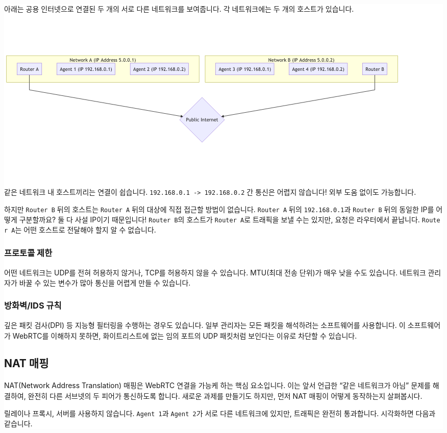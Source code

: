 아래는 공용 인터넷으로 연결된 두 개의 서로 다른 네트워크를 보여줍니다. 각 네트워크에는 두 개의 호스트가 있습니다.

![Two networks](../images/03-two-networks.png "Two networks")

같은 네트워크 내 호스트끼리는 연결이 쉽습니다. `192.168.0.1 -> 192.168.0.2` 간 통신은 어렵지 않습니다! 외부 도움 없이도 가능합니다.

하지만 `Router B` 뒤의 호스트는 `Router A` 뒤의 대상에 직접 접근할 방법이 없습니다. `Router A` 뒤의 `192.168.0.1`과 `Router B` 뒤의 동일한 IP를
어떻게 구분할까요? 둘 다 사설 IP이기 때문입니다! `Router B`의 호스트가 `Router A`로 트래픽을 보낼 수는 있지만, 요청은 라우터에서 끝납니다.
`Router A`는 어떤 호스트로 전달해야 할지 알 수 없습니다.

### 프로토콜 제한
어떤 네트워크는 UDP를 전혀 허용하지 않거나, TCP를 허용하지 않을 수 있습니다. MTU(최대 전송 단위)가 매우 낮을 수도 있습니다. 네트워크 관리자가 바꿀 수 있는
변수가 많아 통신을 어렵게 만들 수 있습니다.

### 방화벽/IDS 규칙
깊은 패킷 검사(DPI) 등 지능형 필터링을 수행하는 경우도 있습니다. 일부 관리자는 모든 패킷을 해석하려는 소프트웨어를 사용합니다. 이 소프트웨어가 WebRTC를
이해하지 못하면, 화이트리스트에 없는 임의 포트의 UDP 패킷처럼 보인다는 이유로 차단할 수 있습니다.

## NAT 매핑
NAT(Network Address Translation) 매핑은 WebRTC 연결을 가능케 하는 핵심 요소입니다. 이는 앞서 언급한 “같은 네트워크가 아님” 문제를 해결하여,
완전히 다른 서브넷의 두 피어가 통신하도록 합니다. 새로운 과제를 만들기도 하지만, 먼저 NAT 매핑이 어떻게 동작하는지 살펴봅시다.

릴레이나 프록시, 서버를 사용하지 않습니다. `Agent 1`과 `Agent 2`가 서로 다른 네트워크에 있지만, 트래픽은 완전히 통과합니다. 시각화하면 다음과 같습니다.
